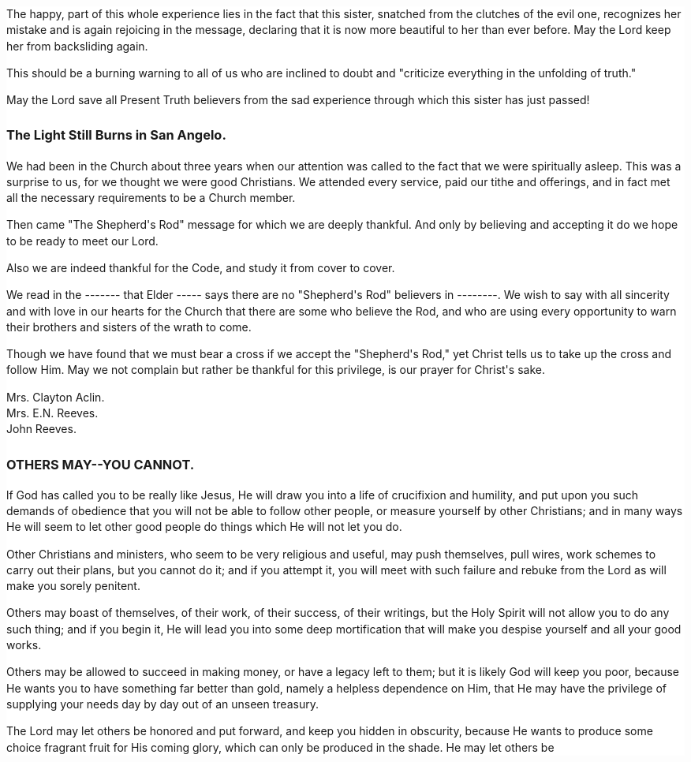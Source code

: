 The happy, part of this whole experience lies in the fact that this sister, snatched from the clutches of the evil one, recognizes her mistake and is again rejoicing in the message, declaring that it is now more beautiful to her than ever before. May the Lord keep her from backsliding again.

This should be a burning warning to all of us who are inclined to doubt and "criticize everything in the unfolding of truth."

May the Lord save all Present Truth believers from the sad experience through which this sister has just passed!

### The Light Still Burns in San Angelo.

We had been in the Church about three years when our attention was called to the fact that we were spiritually asleep. This was a surprise to us, for we thought we were good Christians. We attended every service, paid our tithe and offerings, and in fact met all the necessary requirements to be a Church member.

Then came "The Shepherd's Rod" message for which we are deeply thankful. And only by believing and accepting it do we hope to be ready to meet our Lord.

Also we are indeed thankful for the Code, and study it from cover to cover.

We read in the ------- that Elder ----- says there are no "Shepherd's Rod" believers in --------. We wish to say with all sincerity and with love in our hearts for the Church that there are some who believe the Rod, and who are using every opportunity to warn their brothers and sisters of the wrath to come.

Though we have found that we must bear a cross if we accept the "Shepherd's Rod," yet Christ tells us to take up the cross and follow Him. May we not complain but rather be thankful for this privilege, is our prayer for Christ's sake.

Mrs. Clayton Aclin.  
Mrs. E.N. Reeves.  
John Reeves.

### OTHERS MAY--YOU CANNOT.

lf God has called you to be really like Jesus, He will draw you into a life of crucifixion and humility, and put upon you such demands of obedience that you will not be able to follow other people, or measure yourself by other Christians; and in many ways He will seem to let other good people do things which He will not let you do.

Other Christians and ministers, who seem to be very religious and useful, may push themselves, pull wires, work schemes to carry out their plans, but you cannot do it; and if you attempt it, you will meet with such failure and rebuke from the Lord as will make you sorely penitent.

Others may boast of themselves, of their work, of their success, of their writings, but the Holy Spirit will not allow you to do any such thing; and if you begin it, He will lead you into some deep mortification that will make you despise yourself and all your good works.

Others may be allowed to succeed in making money, or have a legacy left to them; but it is likely God will keep you poor, because He wants you to have something far better than gold, namely a helpless dependence on Him, that He may have the privilege of supplying your needs day by day out of an unseen treasury.

The Lord may let others be honored and put forward, and keep you hidden in obscurity, because He wants to produce some choice fragrant fruit for His coming glory, which can only be produced in the shade. He may let others be

